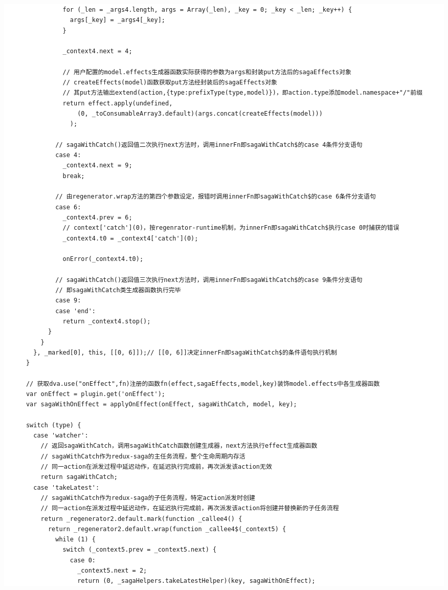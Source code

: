 	                for (_len = _args4.length, args = Array(_len), _key = 0; _key < _len; _key++) {
	                  args[_key] = _args4[_key];
	                }
	
	                _context4.next = 4;
	
	                // 用户配置的model.effects生成器函数实际获得的参数为args和封装put方法后的sagaEffects对象
	                // createEffects(model)函数获取put方法经封装后的sagaEffects对象
	                // 其put方法输出extend(action,{type:prefixType(type,model)})，即action.type添加model.namespace+"/"前缀
	                return effect.apply(undefined, 
	                    (0, _toConsumableArray3.default)(args.concat(createEffects(model)))
	                  );
	
	              // sagaWithCatch()返回值二次执行next方法时，调用innerFn即sagaWithCatch$的case 4条件分支语句
	              case 4:
	                _context4.next = 9;
	                break;
	
	              // 由regenerator.wrap方法的第四个参数设定，报错时调用innerFn即sagaWithCatch$的case 6条件分支语句
	              case 6:
	                _context4.prev = 6;
	                // context['catch'](0)，按regenrator-runtime机制，为innerFn即sagaWithCatch$执行case 0时捕获的错误
	                _context4.t0 = _context4['catch'](0);
	
	                onError(_context4.t0);
	
	              // sagaWithCatch()返回值三次执行next方法时，调用innerFn即sagaWithCatch$的case 9条件分支语句
	              // 即sagaWithCatch类生成器函数执行完毕
	              case 9:
	              case 'end':
	                return _context4.stop();
	            }
	          }
	        }, _marked[0], this, [[0, 6]]);// [[0, 6]]决定innerFn即sagaWithCatch$的条件语句执行机制
	      }
	
	      // 获取dva.use("onEffect",fn)注册的函数fn(effect,sagaEffects,model,key)装饰model.effects中各生成器函数
	      var onEffect = plugin.get('onEffect');
	      var sagaWithOnEffect = applyOnEffect(onEffect, sagaWithCatch, model, key);
	
	      switch (type) {
	        case 'watcher':
	          // 返回sagaWithCatch，调用sagaWithCatch函数创建生成器，next方法执行effect生成器函数
	          // sagaWithCatch作为redux-saga的主任务流程，整个生命周期内存活
	          // 同一action在派发过程中延迟动作，在延迟执行完成前，再次派发该action无效
	          return sagaWithCatch;
	        case 'takeLatest':
	          // sagaWithCatch作为redux-saga的子任务流程，特定action派发时创建
	          // 同一action在派发过程中延迟动作，在延迟执行完成前，再次派发该action将创建并替换新的子任务流程
	          return _regenerator2.default.mark(function _callee4() {
	            return _regenerator2.default.wrap(function _callee4$(_context5) {
	              while (1) {
	                switch (_context5.prev = _context5.next) {
	                  case 0:
	                    _context5.next = 2;
	                    return (0, _sagaHelpers.takeLatestHelper)(key, sagaWithOnEffect);
	